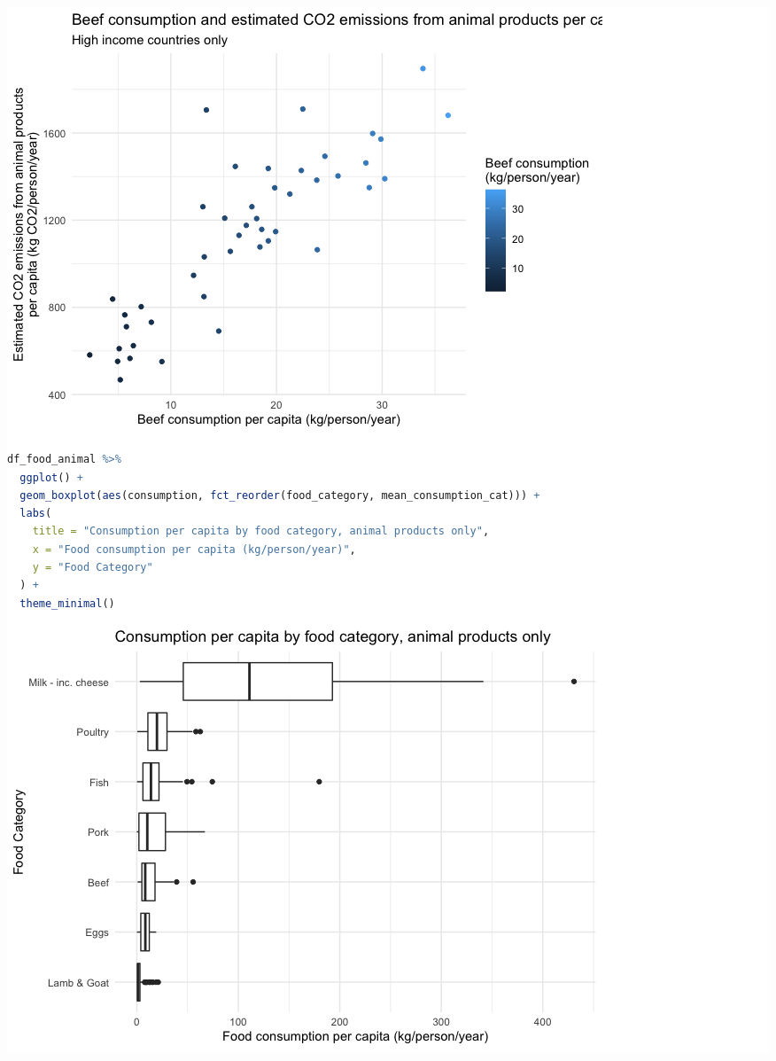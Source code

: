 ![](p01-co2-emissions-animal-products_files/figure-gfm/scatterplot%20of%20beef%20consumption%20and%20co2%20by%20country,%20high%20income-1.png)

``` r
df_food_animal %>%
  ggplot() +
  geom_boxplot(aes(consumption, fct_reorder(food_category, mean_consumption_cat))) +
  labs(
    title = "Consumption per capita by food category, animal products only",
    x = "Food consumption per capita (kg/person/year)",
    y = "Food Category"
  ) + 
  theme_minimal()
```

![](p01-co2-emissions-animal-products_files/figure-gfm/boxplot%20of%20consumption%20by%20food%20category-1.png)
